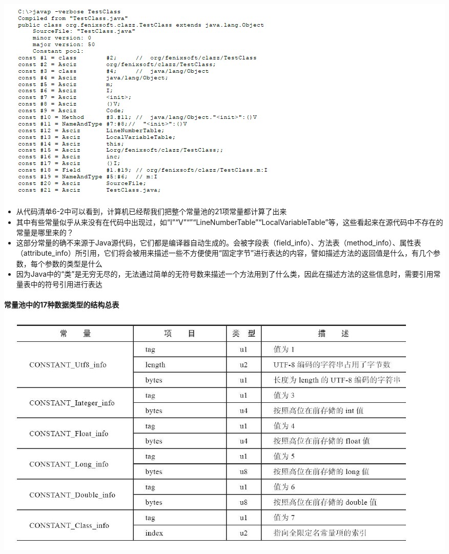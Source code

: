 ![](/uploads/jvm/13-jvm-constantPool-javap.png)



- 从代码清单6-2中可以看到，计算机已经帮我们把整个常量池的21项常量都计算了出来
- 其中有些常量似乎从来没有在代码中出现过，如“I”“V”“<init>”“LineNumberTable”“LocalVariableTable”等，这些看起来在源代码中不存在的常量是哪里来的？
- 这部分常量的确不来源于Java源代码，它们都是编译器自动生成的。会被字段表（field_info）、方法表（method_info）、属性表（attribute_info）所引用，它们将会被用来描述一些不方便使用“固定字节”进行表达的内容，譬如描述方法的返回值是什么，有几个参数，每个参数的类型是什么
- 因为Java中的“类”是无穷无尽的，无法通过简单的无符号数来描述一个方法用到了什么类，因此在描述方法的这些信息时，需要引用常量表中的符号引用进行表达



#### 常量池中的17种数据类型的结构总表

![](/uploads/jvm/14-jvm-constantPool-01.png)
